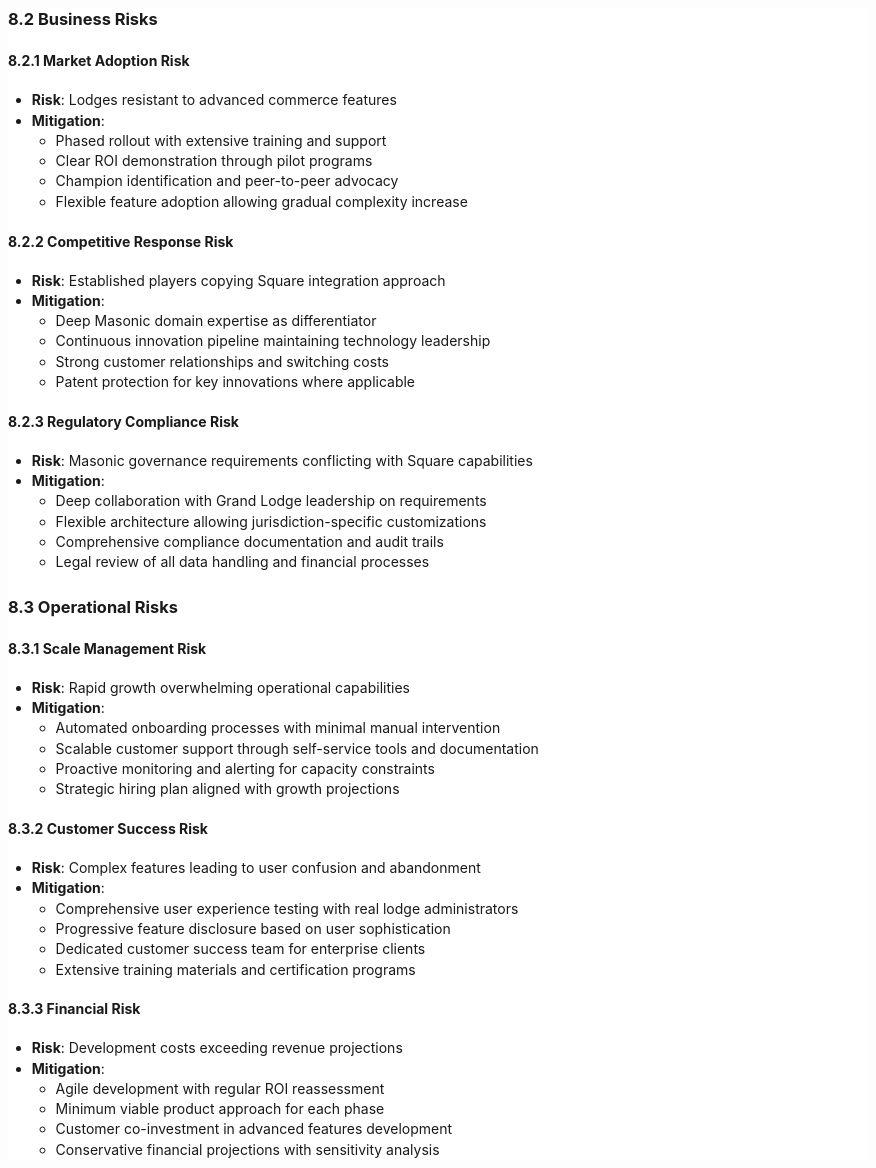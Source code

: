 ### 8.2 Business Risks

#### 8.2.1 Market Adoption Risk
- **Risk**: Lodges resistant to advanced commerce features
- **Mitigation**:
  - Phased rollout with extensive training and support
  - Clear ROI demonstration through pilot programs
  - Champion identification and peer-to-peer advocacy
  - Flexible feature adoption allowing gradual complexity increase

#### 8.2.2 Competitive Response Risk
- **Risk**: Established players copying Square integration approach
- **Mitigation**:
  - Deep Masonic domain expertise as differentiator
  - Continuous innovation pipeline maintaining technology leadership
  - Strong customer relationships and switching costs
  - Patent protection for key innovations where applicable

#### 8.2.3 Regulatory Compliance Risk
- **Risk**: Masonic governance requirements conflicting with Square capabilities
- **Mitigation**:
  - Deep collaboration with Grand Lodge leadership on requirements
  - Flexible architecture allowing jurisdiction-specific customizations
  - Comprehensive compliance documentation and audit trails
  - Legal review of all data handling and financial processes

### 8.3 Operational Risks

#### 8.3.1 Scale Management Risk
- **Risk**: Rapid growth overwhelming operational capabilities
- **Mitigation**:
  - Automated onboarding processes with minimal manual intervention
  - Scalable customer support through self-service tools and documentation
  - Proactive monitoring and alerting for capacity constraints
  - Strategic hiring plan aligned with growth projections

#### 8.3.2 Customer Success Risk
- **Risk**: Complex features leading to user confusion and abandonment
- **Mitigation**:
  - Comprehensive user experience testing with real lodge administrators
  - Progressive feature disclosure based on user sophistication
  - Dedicated customer success team for enterprise clients
  - Extensive training materials and certification programs

#### 8.3.3 Financial Risk
- **Risk**: Development costs exceeding revenue projections
- **Mitigation**:
  - Agile development with regular ROI reassessment
  - Minimum viable product approach for each phase
  - Customer co-investment in advanced features development
  - Conservative financial projections with sensitivity analysis
